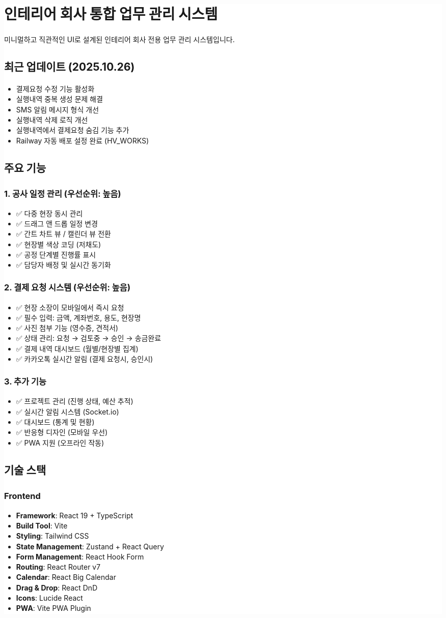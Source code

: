 # 인테리어 회사 통합 업무 관리 시스템

미니멀하고 직관적인 UI로 설계된 인테리어 회사 전용 업무 관리 시스템입니다.

## 최근 업데이트 (2025.10.26)
- 결제요청 수정 기능 활성화
- 실행내역 중복 생성 문제 해결
- SMS 알림 메시지 형식 개선
- 실행내역 삭제 로직 개선
- 실행내역에서 결제요청 숨김 기능 추가
- Railway 자동 배포 설정 완료 (HV_WORKS)

## 주요 기능

### 1. 공사 일정 관리 (우선순위: 높음)
- ✅ 다중 현장 동시 관리
- ✅ 드래그 앤 드롭 일정 변경
- ✅ 간트 차트 뷰 / 캘린더 뷰 전환
- ✅ 현장별 색상 코딩 (저채도)
- ✅ 공정 단계별 진행률 표시
- ✅ 담당자 배정 및 실시간 동기화

### 2. 결제 요청 시스템 (우선순위: 높음)
- ✅ 현장 소장이 모바일에서 즉시 요청
- ✅ 필수 입력: 금액, 계좌번호, 용도, 현장명
- ✅ 사진 첨부 기능 (영수증, 견적서)
- ✅ 상태 관리: 요청 → 검토중 → 승인 → 송금완료
- ✅ 결제 내역 대시보드 (월별/현장별 집계)
- ✅ 카카오톡 실시간 알림 (결제 요청시, 승인시)

### 3. 추가 기능
- ✅ 프로젝트 관리 (진행 상태, 예산 추적)
- ✅ 실시간 알림 시스템 (Socket.io)
- ✅ 대시보드 (통계 및 현황)
- ✅ 반응형 디자인 (모바일 우선)
- ✅ PWA 지원 (오프라인 작동)

## 기술 스택

### Frontend
- **Framework**: React 19 + TypeScript
- **Build Tool**: Vite
- **Styling**: Tailwind CSS
- **State Management**: Zustand + React Query
- **Form Management**: React Hook Form
- **Routing**: React Router v7
- **Calendar**: React Big Calendar
- **Drag & Drop**: React DnD
- **Icons**: Lucide React
- **PWA**: Vite PWA Plugin
